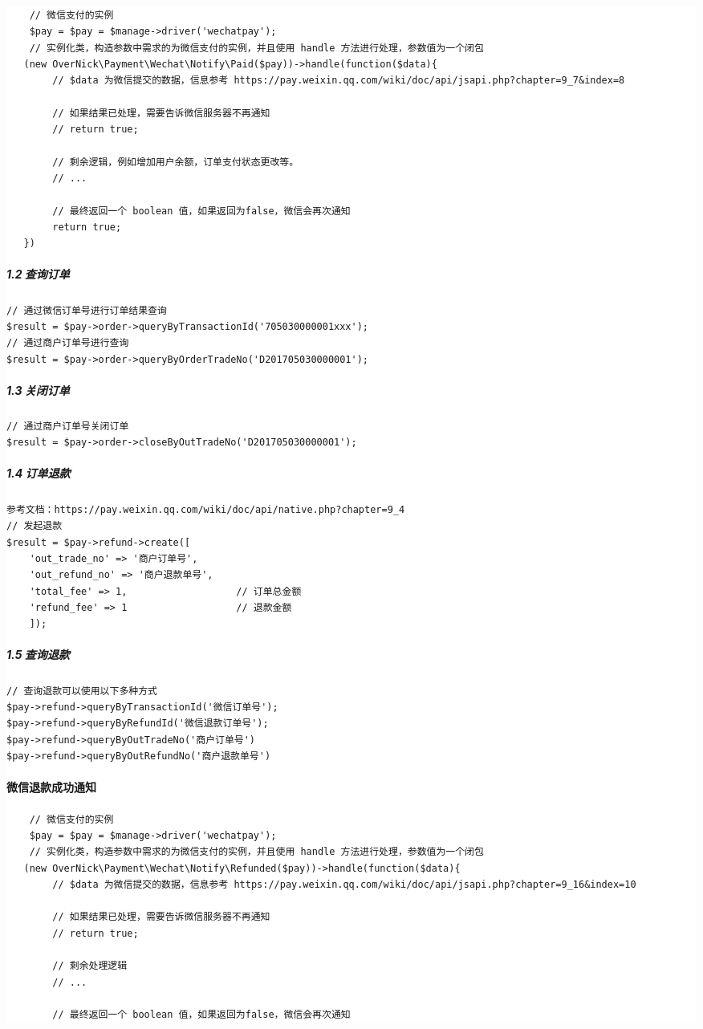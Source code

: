 ```
    // 微信支付的实例 
    $pay = $pay = $manage->driver('wechatpay');
    // 实例化类，构造参数中需求的为微信支付的实例，并且使用 handle 方法进行处理，参数值为一个闭包
   (new OverNick\Payment\Wechat\Notify\Paid($pay))->handle(function($data){
        // $data 为微信提交的数据，信息参考 https://pay.weixin.qq.com/wiki/doc/api/jsapi.php?chapter=9_7&index=8
        
        // 如果结果已处理，需要告诉微信服务器不再通知
        // return true;
        
        // 剩余逻辑，例如增加用户余额，订单支付状态更改等。
        // ...
        
        // 最终返回一个 boolean 值，如果返回为false，微信会再次通知
        return true;
   })
```

##### 1.2 查询订单
```
// 通过微信订单号进行订单结果查询
$result = $pay->order->queryByTransactionId('705030000001xxx');
// 通过商户订单号进行查询
$result = $pay->order->queryByOrderTradeNo('D201705030000001');
```
##### 1.3 关闭订单
```
// 通过商户订单号关闭订单
$result = $pay->order->closeByOutTradeNo('D201705030000001');
```
##### 1.4 订单退款
```
参考文档：https://pay.weixin.qq.com/wiki/doc/api/native.php?chapter=9_4
// 发起退款
$result = $pay->refund->create([
    'out_trade_no' => '商户订单号',
    'out_refund_no' => '商户退款单号',
    'total_fee' => 1,                   // 订单总金额
    'refund_fee' => 1                   // 退款金额
    ]);
```
##### 1.5 查询退款
```
// 查询退款可以使用以下多种方式
$pay->refund->queryByTransactionId('微信订单号');
$pay->refund->queryByRefundId('微信退款订单号');
$pay->refund->queryByOutTradeNo('商户订单号')
$pay->refund->queryByOutRefundNo('商户退款单号')
```
#### 微信退款成功通知
```
    // 微信支付的实例 
    $pay = $pay = $manage->driver('wechatpay');
    // 实例化类，构造参数中需求的为微信支付的实例，并且使用 handle 方法进行处理，参数值为一个闭包
   (new OverNick\Payment\Wechat\Notify\Refunded($pay))->handle(function($data){
        // $data 为微信提交的数据，信息参考 https://pay.weixin.qq.com/wiki/doc/api/jsapi.php?chapter=9_16&index=10
        
        // 如果结果已处理，需要告诉微信服务器不再通知
        // return true;
        
        // 剩余处理逻辑
        // ...
        
        // 最终返回一个 boolean 值，如果返回为false，微信会再次通知
```